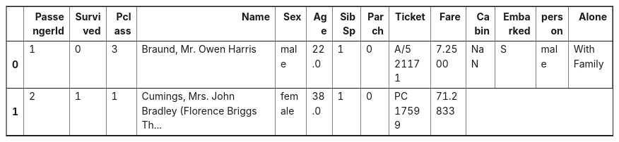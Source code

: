 
<div>
<style scoped>
    .dataframe tbody tr th:only-of-type {
        vertical-align: middle;
    }

    .dataframe tbody tr th {
        vertical-align: top;
    }

    .dataframe thead th {
        text-align: right;
    }
</style>
<table border="1" class="dataframe">
  <thead>
    <tr style="text-align: right;">
      <th></th>
      <th>PassengerId</th>
      <th>Survived</th>
      <th>Pclass</th>
      <th>Name</th>
      <th>Sex</th>
      <th>Age</th>
      <th>SibSp</th>
      <th>Parch</th>
      <th>Ticket</th>
      <th>Fare</th>
      <th>Cabin</th>
      <th>Embarked</th>
      <th>person</th>
      <th>Alone</th>
    </tr>
  </thead>
  <tbody>
    <tr>
      <th>0</th>
      <td>1</td>
      <td>0</td>
      <td>3</td>
      <td>Braund, Mr. Owen Harris</td>
      <td>male</td>
      <td>22.0</td>
      <td>1</td>
      <td>0</td>
      <td>A/5 21171</td>
      <td>7.2500</td>
      <td>NaN</td>
      <td>S</td>
      <td>male</td>
      <td>With Family</td>
    </tr>
    <tr>
      <th>1</th>
      <td>2</td>
      <td>1</td>
      <td>1</td>
      <td>Cumings, Mrs. John Bradley (Florence Briggs Th...</td>
      <td>female</td>
      <td>38.0</td>
      <td>1</td>
      <td>0</td>
      <td>PC 17599</td>
      <td>71.2833</td>